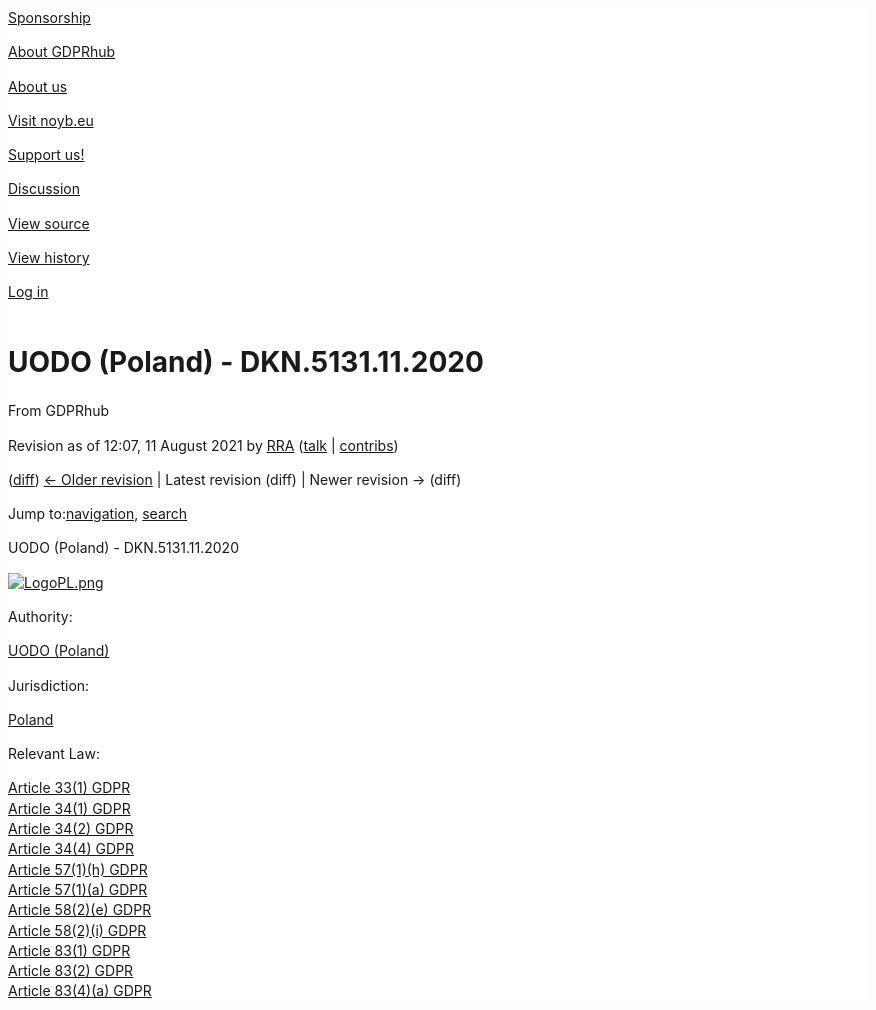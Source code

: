 [Sponsorship](/index.php?title=GDPRhub_Sponsorship)

[About GDPRhub](#)

[About us](/index.php?title=About_GDPRhub)

[Visit noyb.eu](https://www.noyb.eu)

[Support us!](https://www.noyb.eu/support)

[](# "Page tools")

[Discussion](/index.php?title=Talk:UODO_\(Poland\)_-_DKN.5131.11.2020&action=edit&redlink=1 "Discussion about the content page (page does not exist) [t]")

[View source](/index.php?title=UODO_\(Poland\)_-_DKN.5131.11.2020&action=edit "This page is protected.
You can view its source [e]")

[View history](/index.php?title=UODO_\(Poland\)_-_DKN.5131.11.2020&action=history "Past revisions of this page [h]")

[](# "You are not logged in.")

[Log in](/index.php?title=Special:UserLogin&returnto=UODO+%28Poland%29+-+DKN.5131.11.2020&returntoquery=oldid%3D17908 "You are encouraged to log in; however, it is not mandatory [o]")

# UODO (Poland) - DKN.5131.11.2020

From GDPRhub

Revision as of 12:07, 11 August 2021 by [RRA](/index.php?title=User:RRA&action=edit&redlink=1 "User:RRA (page does not exist)") ([talk](/index.php?title=User_talk:RRA&action=edit&redlink=1 "User talk:RRA (page does not exist)") | [contribs](/index.php?title=Special:Contributions/RRA "Special:Contributions/RRA"))

([diff](/index.php?title=UODO_\(Poland\)_-_DKN.5131.11.2020&diff=prev&oldid=17908 "UODO (Poland) - DKN.5131.11.2020")) [← Older revision](/index.php?title=UODO_\(Poland\)_-_DKN.5131.11.2020&direction=prev&oldid=17908 "UODO (Poland) - DKN.5131.11.2020") | Latest revision (diff) | Newer revision → (diff)

Jump to:[navigation](#mw-navigation), [search](#p-search)

UODO (Poland) - DKN.5131.11.2020

[![LogoPL.png](/images/thumb/7/7b/LogoPL.png/250px-LogoPL.png)](/index.php?title=File:LogoPL.png)

Authority:

[UODO (Poland)](/index.php?title=UODO_\(Poland\) "UODO (Poland)")

Jurisdiction:

[Poland](/index.php?title=Category:Poland "Category:Poland")

Relevant Law:

[Article 33(1) GDPR](/index.php?title=Article_33_GDPR#1 "Article 33 GDPR")  
[Article 34(1) GDPR](/index.php?title=Article_34_GDPR#1 "Article 34 GDPR")  
[Article 34(2) GDPR](/index.php?title=Article_34_GDPR#2 "Article 34 GDPR")  
[Article 34(4) GDPR](/index.php?title=Article_34_GDPR#4 "Article 34 GDPR")  
[Article 57(1)(h) GDPR](/index.php?title=Article_57_GDPR#1h "Article 57 GDPR")  
[Article 57(1)(a) GDPR](/index.php?title=Article_57_GDPR#1a "Article 57 GDPR")  
[Article 58(2)(e) GDPR](/index.php?title=Article_58_GDPR#2e "Article 58 GDPR")  
[Article 58(2)(i) GDPR](/index.php?title=Article_58_GDPR#2i "Article 58 GDPR")  
[Article 83(1) GDPR](/index.php?title=Article_83_GDPR#1 "Article 83 GDPR")  
[Article 83(2) GDPR](/index.php?title=Article_83_GDPR#2 "Article 83 GDPR")  
[Article 83(4)(a) GDPR](/index.php?title=Article_83_GDPR#4a "Article 83 GDPR")
